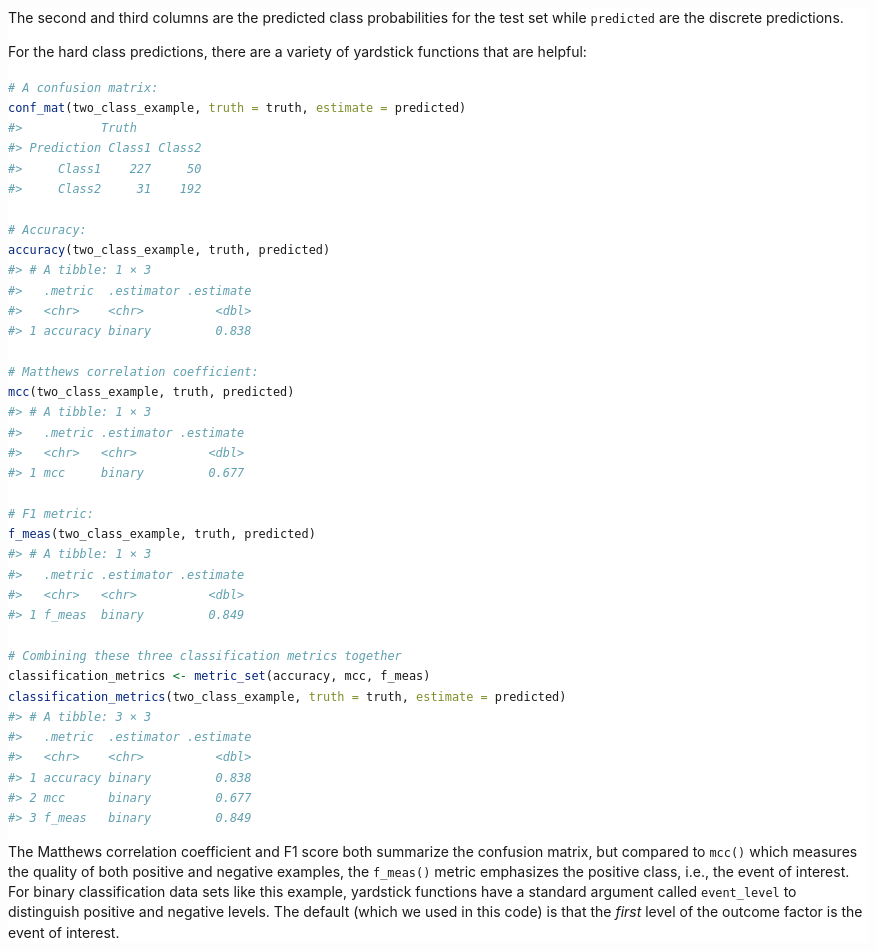 The second and third columns are the predicted class probabilities for the test set while `predicted` are the discrete predictions. 

For the hard class predictions, there are a variety of <span class="pkg">yardstick</span> functions that are helpful: 


```r
# A confusion matrix: 
conf_mat(two_class_example, truth = truth, estimate = predicted)
#>           Truth
#> Prediction Class1 Class2
#>     Class1    227     50
#>     Class2     31    192

# Accuracy:
accuracy(two_class_example, truth, predicted)
#> # A tibble: 1 × 3
#>   .metric  .estimator .estimate
#>   <chr>    <chr>          <dbl>
#> 1 accuracy binary         0.838

# Matthews correlation coefficient:
mcc(two_class_example, truth, predicted)
#> # A tibble: 1 × 3
#>   .metric .estimator .estimate
#>   <chr>   <chr>          <dbl>
#> 1 mcc     binary         0.677

# F1 metric:
f_meas(two_class_example, truth, predicted)
#> # A tibble: 1 × 3
#>   .metric .estimator .estimate
#>   <chr>   <chr>          <dbl>
#> 1 f_meas  binary         0.849

# Combining these three classification metrics together
classification_metrics <- metric_set(accuracy, mcc, f_meas)
classification_metrics(two_class_example, truth = truth, estimate = predicted)
#> # A tibble: 3 × 3
#>   .metric  .estimator .estimate
#>   <chr>    <chr>          <dbl>
#> 1 accuracy binary         0.838
#> 2 mcc      binary         0.677
#> 3 f_meas   binary         0.849
```

The Matthews correlation coefficient and F1 score both summarize the confusion matrix, but compared to `mcc()` which measures the quality of both positive and negative examples, the `f_meas()` metric emphasizes the positive class, i.e., the event of interest. For binary classification data sets like this example, <span class="pkg">yardstick</span> functions have a standard argument called `event_level` to distinguish positive and negative levels. The default (which we used in this code) is that the *first* level of the outcome factor is the event of interest.
